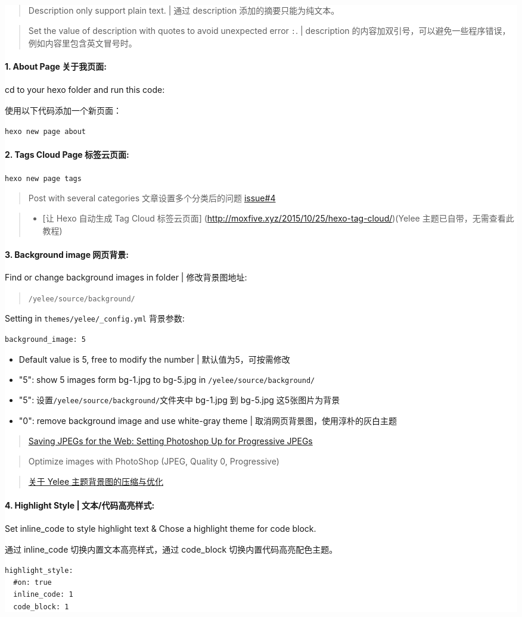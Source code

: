 > Description only support plain text. | 通过 description 添加的摘要只能为纯文本。

> Set the value of description with quotes to avoid unexpected error `:`. | description 的内容加双引号，可以避免一些程序错误，例如内容里包含英文冒号时。



#### 1. About Page 关于我页面: 
cd to your hexo folder and run this code:

使用以下代码添加一个新页面：

```
hexo new page about
```

#### 2. Tags Cloud Page 标签云页面:

```
hexo new page tags
```

> Post with several categories 文章设置多个分类后的问题 [issue#4](https://github.com/MOxFIVE/hexo-theme-yelee/issues/4) 

> - [让 Hexo 自动生成 Tag Cloud 标签云页面] (http://moxfive.xyz/2015/10/25/hexo-tag-cloud/)(Yelee 主题已自带，无需查看此教程)

#### 3. Background image 网页背景:

Find or change background images in folder | 修改背景图地址: 

> `/yelee/source/background/`

Setting in `themes/yelee/_config.yml` 背景参数:

`
background_image: 5
`

- Default value is 5, free to modify the number | 默认值为5，可按需修改

- "5": show 5 images form bg-1.jpg to bg-5.jpg in `/yelee/source/background/`

- "5": 设置`/yelee/source/background/`文件夹中 bg-1.jpg 到 bg-5.jpg 这5张图片为背景

- "0": remove background image and use white-gray theme | 取消网页背景图，使用淳朴的灰白主题 

> [Saving JPEGs for the Web: Setting Photoshop Up for Progressive JPEGs](http://peteschuster.com/2013/01/saving-jpegs-for-the-web-setting-photoshop-up-for-progressive-jpegs/)

> Optimize images with PhotoShop (JPEG, Quality 0, Progressive)

> [关于 Yelee 主题背景图的压缩与优化](http://moxfive.xyz/2016/05/17/image-compression/)

#### 4. Highlight Style | 文本/代码高亮样式:
Set inline_code to style highlight text & Chose a highlight theme for code block.

通过 inline_code 切换内置文本高亮样式，通过 code_block 切换内置代码高亮配色主题。


```
highlight_style:
  #on: true
  inline_code: 1
  code_block: 1
```


[1]: https://github.com/litten/hexo-theme-yilia
[2]: http://litten.github.io/ "Litten的博客"
[3]: https://github.com/MOxFIVE/M-Hexo-Blog/commits/master
[4]: https://github.com/MOxFIVE/hexo-theme-yelee/commits/master
[5]: http://moxfive.xyz/2015/08/20/blog-building/ "个人博客站点建设历程"
[6]: http://moxfive.xyz